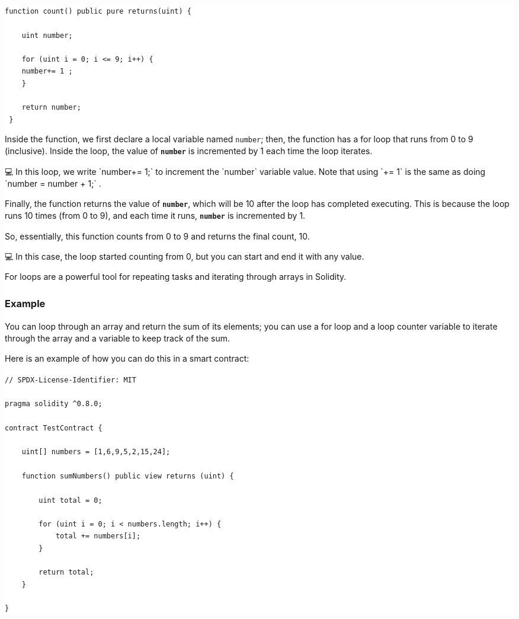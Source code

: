 ```
function count() public pure returns(uint) {
    
    uint number;

    for (uint i = 0; i <= 9; i++) {
    number+= 1 ;
    }

    return number;
 }
```

Inside the function, we first declare a local variable named `number`; then, the function has a for loop that runs from 0 to 9 (inclusive). Inside the loop, the value of **`number`** is incremented by 1 each time the loop iterates.

<aside>
💻 In this loop, we write `number+= 1;` to increment the `number` variable value. Note that using `+= 1` is the same as doing `number = number + 1;` .

</aside>

Finally, the function returns the value of **`number`**, which will be 10 after the loop has completed executing. This is because the loop runs 10 times (from 0 to 9), and each time it runs, **`number`** is incremented by 1.

So, essentially, this function counts from 0 to 9 and returns the final count, 10.

<aside>
💻 In this case, the loop started counting from 0, but you can start and end it with any value.

</aside>

For loops are a powerful tool for repeating tasks and iterating through arrays in Solidity. 

### Example

You can loop through an array and return the sum of its elements; you can use a for loop and a loop counter variable to iterate through the array and a variable to keep track of the sum.

Here is an example of how you can do this in a smart contract:

```solidity
// SPDX-License-Identifier: MIT

pragma solidity ^0.8.0;

contract TestContract {

    uint[] numbers = [1,6,9,5,2,15,24];

    function sumNumbers() public view returns (uint) {

        uint total = 0;

        for (uint i = 0; i < numbers.length; i++) {
            total += numbers[i];
        }

        return total;
    }

}
```
